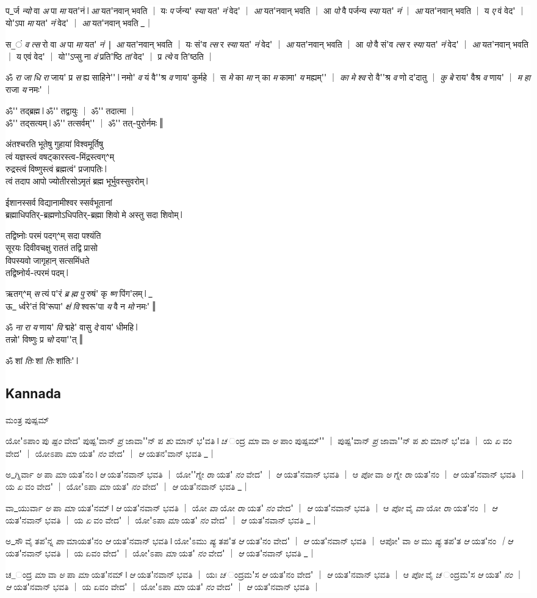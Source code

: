 प_र्ज _न्यो_ वा _अ_ पा _मा_ यत'नं ❘ _आ_ यत'नवान् भवति ｜ यः _प_ र्जन्य' _स्या_ यत' _नं_ वेद' ｜ _आ_ यत'नवान् भवति ｜ आ _पो_ वै पर्जन्य _स्या_ यत' _नं_ ｜ _आ_ यत'नवान् भवति ｜ य _ए_ वं वेद' ｜ यो'ऽपा _मा_ यत' _नं_ वेद' ｜ _आ_ यत'नवान् भवति _｜  

स_ं _व_ _त्स_ रो वा _अ_ पा _मा_ यत' _नं_ ❘ _आ_ यत'नवान् भवति ｜ यः सं'व _त्स_ र _स्या_ यत' _नं_ वेद' ｜ _आ_ यत'नवान् भवति ｜ आ _पो_ वै सं'व _त्स_ र _स्या_ यत' _नं_ वेद' ｜ _आ_ यत'नवान् भवति ｜ य एवं वेद' ｜ यो''ऽप्सु ना _वं_ प्रति'ष्ठि _तां_ वेद' ｜ प्र _त्ये_ व ति'ष्ठति ｜  

ॐ _रा_ _जा_ _धि_ _रा_ जाय' प्र _स_ ह्य साहिने'' ❘ नमो' _व_ यं वै''श्र _व_ णाय' कुर्महे ｜ स _मे_ का _मा_ न् का _म_ कामा' _य_ मह्यम्'' ｜ _का_ _मे_ _श्व_ रो वै''श्र _व_ णो द'दातु ｜ _कु_ _बे_ राय' वैश्र _व_ णाय' ｜ _म_ _हा_ राजा _य_ नमः' ｜  

ॐ'' तद्ब्रह्म ❘ ॐ'' तद्वायुः ｜ ॐ'' तदात्मा ｜  
ॐ'' तद्सत्यम् ❘ ॐ'' तत्सर्वम्'' ｜ ॐ'' तत्-पुरोर्नमः ‖  

अंतश्चरति भूतेषु गुहायां विश्वमूर्तिषु  
त्वं यज्ञस्त्वं वषट्कारस्त्व-मिंद्रस्त्वग्^म्  
रुद्रस्त्वं विष्णुस्त्वं ब्रह्मत्वं' प्रजापतिः ❘  
त्वं तदाप आपो ज्योतीरसोऽमृतं ब्रह्म भूर्भुवस्सुवरोम् ❘  

ईशानस्सर्व विद्यानामीश्वर स्सर्वभूतानां  
ब्रह्माधिपतिर्-ब्रह्मणोऽधिपतिर्-ब्रह्मा शिवो मे अस्तु सदा शिवोम् ❘  

तद्विष्नोः परमं पदग्^म् सदा पश्यंति  
सूरयः दिवीवचक्षु राततं तद्वि प्रासो  
विपस्यवो जागृहान् सत्समिंधते  
तद्विष्नोर्य-त्परमं पदम् ❘  

ऋतग्^म् _स_ त्यं प'रं _ब्र_ _ह्म_ _पु_ रुषं' कृ _ष्ण_ पिंग'लम् ❘ _  
ऊ_ र्ध्वरे'तं वि'रूपा' _क्षं_ _वि_ श्वरू'पा _य_ वै न _मो_ नमः' ‖  

ॐ _ना_ _रा_ _य_ णाय' _वि_ द्महे' वासु _दे_ वाय' धीमहि ❘  
तन्नो' विष्णुः प्र _चो_ दया''त् ‖  

ॐ शां _तिः_ शां _तिः_ शांतिः' ❘  

## Kannada

ಮಂತ್ರ ಪುಷ್ಪಮ್  

ಯೋ'ಽಪಾಂ ಪು _ಷ್ಪಂ_ ವೇದ' ಪುಷ್ಪ'ವಾನ್ _ಪ್ರ_ ಜಾವಾ''ನ್ ಪ _ಶು_ ಮಾನ್ ಭ'ವತಿ ❘ _ಚ_ ಂದ್ರ _ಮಾ_ ವಾ _ಅ_ ಪಾಂ ಪುಷ್ಪಮ್'' ｜ ಪುಷ್ಪ'ವಾನ್ _ಪ್ರ_ ಜಾವಾ''ನ್ ಪ _ಶು_ ಮಾನ್ ಭ'ವತಿ ｜ ಯ _ಏ_ ವಂ ವೇದ' ｜ ಯೋಽಪಾ _ಮಾ_ ಯತ' _ನಂ_ ವೇದ' ｜ _ಆ_ ಯತನ'ವಾನ್ ಭವತಿ _｜  

ಅ_ಗ್ನಿರ್ವಾ _ಅ_ ಪಾ _ಮಾ_ ಯತ'ನಂ ❘ _ಆ_ ಯತ'ನವಾನ್ ಭವತಿ ｜ ಯೋ''ಗ್ನೇ _ರಾ_ ಯತ' _ನಂ_ ವೇದ' ｜ _ಆ_ ಯತ'ನವಾನ್ ಭವತಿ ｜ ಆ _ಪೋ_ ವಾ _ಅ_ ಗ್ನೇ _ರಾ_ ಯತ'ನಂ ｜ _ಆ_ ಯತ'ನವಾನ್ ಭವತಿ ｜ ಯ _ಏ_ ವಂ ವೇದ' ｜ ಯೋ'ಽಪಾ _ಮಾ_ ಯತ' _ನಂ_ ವೇದ' ｜ _ಆ_ ಯತ'ನವಾನ್ ಭವತಿ _｜  

ವಾ_ಯುರ್ವಾ _ಅ_ ಪಾ _ಮಾ_ ಯತ'ನಮ್ ❘ _ಆ_ ಯತ'ನವಾನ್ ಭವತಿ ｜ ಯೋ _ವಾ_ ಯೋ _ರಾ_ ಯತ' _ನಂ_ ವೇದ' ｜ _ಆ_ ಯತ'ನವಾನ್ ಭವತಿ ｜ ಆ _ಪೋ_ ವೈ _ವಾ_ ಯೋ _ರಾ_ ಯತ'ನಂ ｜ _ಆ_ ಯತ'ನವಾನ್ ಭವತಿ ｜ ಯ _ಏ_ ವಂ ವೇದ' ｜ ಯೋ'ಽಪಾ _ಮಾ_ ಯತ' _ನಂ_ ವೇದ' ｜ _ಆ_ ಯತ'ನವಾನ್ ಭವತಿ _｜  

ಅ_ಸೌ ವೈ ತಪ'ನ್ನ _ಪಾ_ ಮಾಯತ'ನಂ _ಆ_ ಯತ'ನವಾನ್ ಭವತಿ ❘ ಯೋ'ಽಮು _ಷ್ಯ_ ತಪ'ತ _ಆ_ ಯತ'ನಂ ವೇದ' ｜ _ಆ_ ಯತ'ನವಾನ್ ಭವತಿ ｜ ಆಪೋ' ವಾ _ಅ_ ಮು _ಷ್ಯ_ ತಪ'ತ _ಆ_ ಯತ'ನಂ _｜ಆ_ ಯತ'ನವಾನ್ ಭವತಿ ｜ ಯ ಏವಂ ವೇದ' ｜ ಯೋ'ಽಪಾ _ಮಾ_ ಯತ' _ನಂ_ ವೇದ' ｜ _ಆ_ ಯತ'ನವಾನ್ ಭವತಿ _｜  

ಚ_ಂದ್ರ _ಮಾ_ ವಾ _ಅ_ ಪಾ _ಮಾ_ ಯತ'ನಮ್ ❘ _ಆ_ ಯತ'ನವಾನ್ ಭವತಿ ｜ ಯಃ _ಚ_ ಂದ್ರಮ'ಸ _ಆ_ ಯತ'ನಂ ವೇದ' ｜ _ಆ_ ಯತ'ನವಾನ್ ಭವತಿ ｜ ಆ _ಪೋ_ ವೈ _ಚ_ ಂದ್ರಮ'ಸ _ಆ_ ಯತ' _ನಂ_ ｜ _ಆ_ ಯತ'ನವಾನ್ ಭವತಿ ｜ ಯ ಏವಂ ವೇದ' ｜ ಯೋ'ಽಪಾ _ಮಾ_ ಯತ' _ನಂ_ ವೇದ' ｜ _ಆ_ ಯತ'ನವಾನ್ ಭವತಿ ｜  
